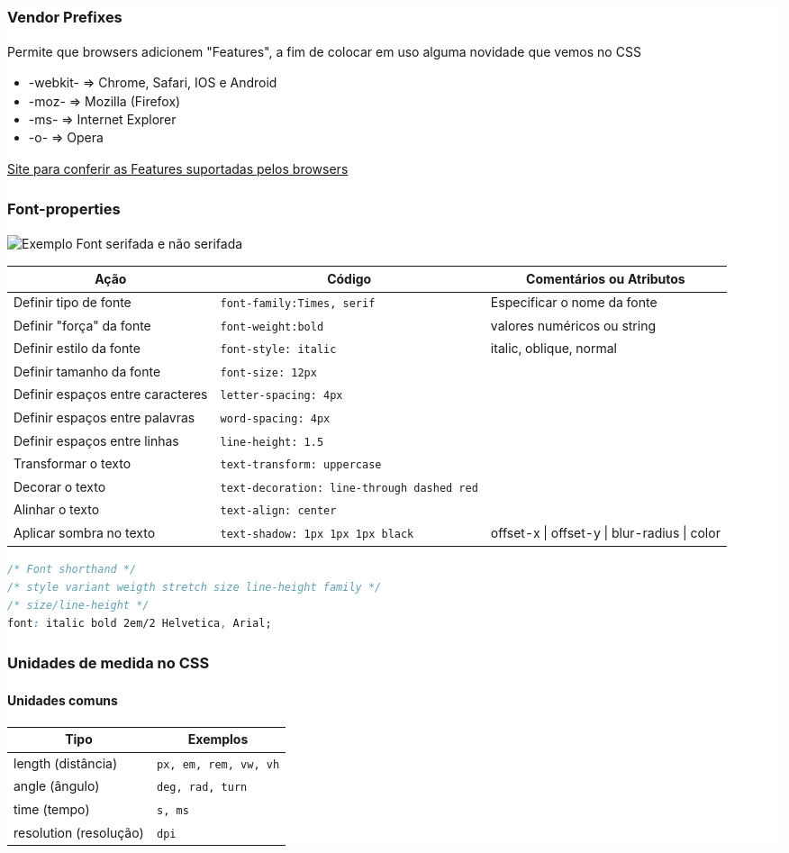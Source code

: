 ### Vendor Prefixes

Permite que browsers adicionem "Features", a fim de colocar em uso alguma novidade que vemos no CSS

- -webkit- => Chrome, Safari, IOS e Android
- -moz- => Mozilla (Firefox)
- -ms- => Internet Explorer
- -o- => Opera

[Site para conferir as Features suportadas pelos browsers](https://caniuse.com/)

### Font-properties

![Exemplo Font serifada e não serifada](https://miro.medium.com/max/1000/1*uYjOSxcchFR9RCDs6JsFsg.gif)

| Ação                             | Código                                     | Comentários ou Atributos                     |
| -------------------------------- | ------------------------------------------ | -------------------------------------------- |
| Definir tipo de fonte            | `font-family:Times, serif`                 | Especificar o nome da fonte                  |
| Definir "força" da fonte         | `font-weight:bold`                         | valores numéricos ou string                  |
| Definir estilo da fonte          | `font-style: italic`                       | italic, oblique, normal                      |
| Definir tamanho da fonte         | `font-size: 12px`                          |
| Definir espaços entre caracteres | `letter-spacing: 4px`                      |
| Definir espaços entre palavras   | `word-spacing: 4px`                        |
| Definir espaços entre linhas     | `line-height: 1.5`                         |
| Transformar o texto              | `text-transform: uppercase`                |
| Decorar o texto                  | `text-decoration: line-through dashed red` |
| Alinhar o texto                  | `text-align: center`                       |
| Aplicar sombra no texto          | `text-shadow: 1px 1px 1px black`           | offset-x \| offset-y \| blur-radius \| color |

```css
/* Font shorthand */
/* style variant weigth stretch size line-height family */
/* size/line-height */
font: italic bold 2em/2 Helvetica, Arial;
```

### Unidades de medida no CSS

#### Unidades comuns

| Tipo                   | Exemplos              |
| ---------------------- | --------------------- |
| length (distância)     | `px, em, rem, vw, vh` |
| angle (ângulo)         | `deg, rad, turn`      |
| time (tempo)           | `s, ms`               |
| resolution (resolução) | `dpi`                 |
